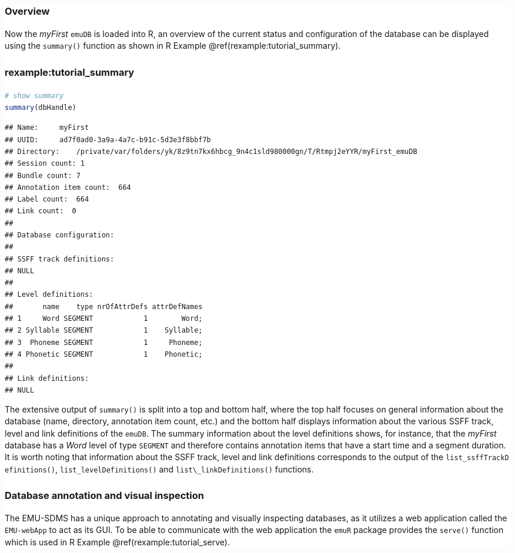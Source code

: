 ### Overview

Now the *myFirst* `emuDB` is loaded into R, an overview of the current status and configuration of the database can be displayed using the `summary()` function as shown in R Example \@ref(rexample:tutorial_summary).


<h3>rexample:tutorial_summary</h3>

```r
# show summary
summary(dbHandle)
```

```
## Name:	 myFirst 
## UUID:	 ad7f0ad0-3a9a-4a7c-b91c-5d3e3f8bbf7b 
## Directory:	 /private/var/folders/yk/8z9tn7kx6hbcg_9n4c1sld980000gn/T/Rtmpj2eYYR/myFirst_emuDB 
## Session count: 1 
## Bundle count: 7 
## Annotation item count:  664 
## Label count:  664 
## Link count:  0 
## 
## Database configuration:
## 
## SSFF track definitions:
## NULL
## 
## Level definitions:
##       name    type nrOfAttrDefs attrDefNames
## 1     Word SEGMENT            1        Word;
## 2 Syllable SEGMENT            1    Syllable;
## 3  Phoneme SEGMENT            1     Phoneme;
## 4 Phonetic SEGMENT            1    Phonetic;
## 
## Link definitions:
## NULL
```


The extensive output of `summary()` is split into a top and bottom half, where the top half focuses on general information about the database (name, directory, annotation item count, etc.) and the bottom half displays information about the various SSFF track, level and link definitions of the `emuDB`. The summary information about the level definitions shows, for instance, that the *myFirst* database has a *Word* level of type `SEGMENT` and therefore contains annotation items that have a start time and a segment duration. It is worth noting that information about the SSFF track, level and link definitions corresponds to the output of the `list_ssffTrackDefinitions()`, `list_levelDefinitions()` and `list\_linkDefinitions()` functions.

### Database annotation and visual inspection

The EMU-SDMS has a unique approach to annotating and visually inspecting databases, as it utilizes a web application called the `EMU-webApp` to act as its GUI. To be able to communicate with the web application the `emuR` package provides the `serve()` function which is used in R Example \@ref(rexample:tutorial_serve).
